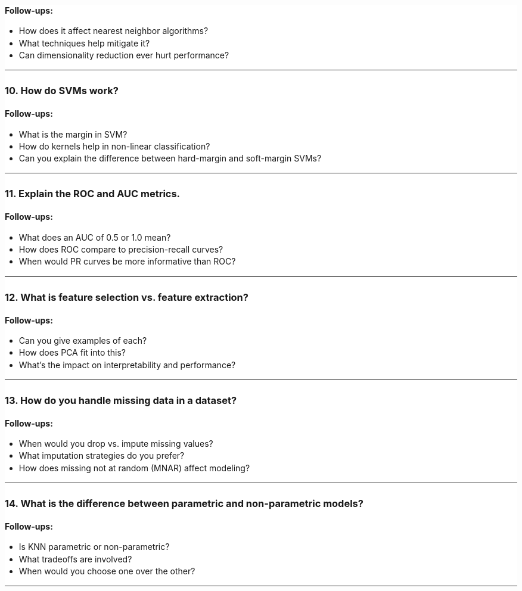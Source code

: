 **Follow-ups:**
- How does it affect nearest neighbor algorithms?
- What techniques help mitigate it?
- Can dimensionality reduction ever hurt performance?

---

### **10. How do SVMs work?**

**Follow-ups:**
- What is the margin in SVM?
- How do kernels help in non-linear classification?
- Can you explain the difference between hard-margin and soft-margin SVMs?

---

### **11. Explain the ROC and AUC metrics.**

**Follow-ups:**
- What does an AUC of 0.5 or 1.0 mean?
- How does ROC compare to precision-recall curves?
- When would PR curves be more informative than ROC?

---

### **12. What is feature selection vs. feature extraction?**

**Follow-ups:**
- Can you give examples of each?
- How does PCA fit into this?
- What’s the impact on interpretability and performance?

---

### **13. How do you handle missing data in a dataset?**

**Follow-ups:**
- When would you drop vs. impute missing values?
- What imputation strategies do you prefer?
- How does missing not at random (MNAR) affect modeling?

---

### **14. What is the difference between parametric and non-parametric models?**

**Follow-ups:**
- Is KNN parametric or non-parametric?
- What tradeoffs are involved?
- When would you choose one over the other?

---
